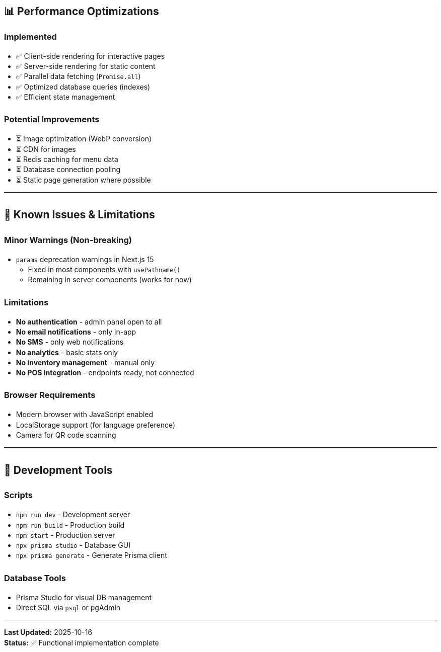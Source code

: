 
## 📊 Performance Optimizations

### **Implemented**
- ✅ Client-side rendering for interactive pages
- ✅ Server-side rendering for static content
- ✅ Parallel data fetching (`Promise.all`)
- ✅ Optimized database queries (indexes)
- ✅ Efficient state management

### **Potential Improvements**
- ⏳ Image optimization (WebP conversion)
- ⏳ CDN for images
- ⏳ Redis caching for menu data
- ⏳ Database connection pooling
- ⏳ Static page generation where possible

---

## 🐛 Known Issues & Limitations

### **Minor Warnings (Non-breaking)**
- `params` deprecation warnings in Next.js 15
  - Fixed in most components with `usePathname()`
  - Remaining in server components (works for now)

### **Limitations**
- **No authentication** - admin panel open to all
- **No email notifications** - only in-app
- **No SMS** - only web notifications
- **No analytics** - basic stats only
- **No inventory management** - manual only
- **No POS integration** - endpoints ready, not connected

### **Browser Requirements**
- Modern browser with JavaScript enabled
- LocalStorage support (for language preference)
- Camera for QR code scanning

---

## 🔧 Development Tools

### **Scripts**
- `npm run dev` - Development server
- `npm run build` - Production build
- `npm start` - Production server
- `npx prisma studio` - Database GUI
- `npx prisma generate` - Generate Prisma client

### **Database Tools**
- Prisma Studio for visual DB management
- Direct SQL via `psql` or pgAdmin

---

**Last Updated:** 2025-10-16  
**Status:** ✅ Functional implementation complete

